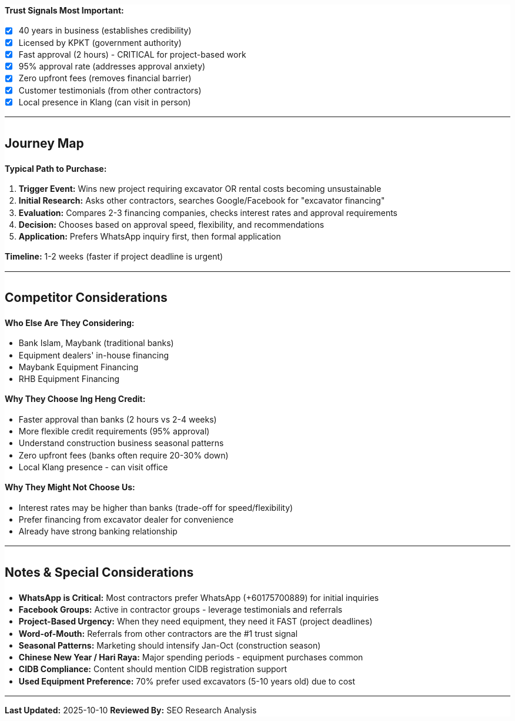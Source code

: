 **Trust Signals Most Important:**
- [x] 40 years in business (establishes credibility)
- [x] Licensed by KPKT (government authority)
- [x] Fast approval (2 hours) - CRITICAL for project-based work
- [x] 95% approval rate (addresses approval anxiety)
- [x] Zero upfront fees (removes financial barrier)
- [x] Customer testimonials (from other contractors)
- [x] Local presence in Klang (can visit in person)

---

## Journey Map
**Typical Path to Purchase:**
1. **Trigger Event:** Wins new project requiring excavator OR rental costs becoming unsustainable
2. **Initial Research:** Asks other contractors, searches Google/Facebook for "excavator financing"
3. **Evaluation:** Compares 2-3 financing companies, checks interest rates and approval requirements
4. **Decision:** Chooses based on approval speed, flexibility, and recommendations
5. **Application:** Prefers WhatsApp inquiry first, then formal application

**Timeline:** 1-2 weeks (faster if project deadline is urgent)

---

## Competitor Considerations
**Who Else Are They Considering:**
- Bank Islam, Maybank (traditional banks)
- Equipment dealers' in-house financing
- Maybank Equipment Financing
- RHB Equipment Financing

**Why They Choose Ing Heng Credit:**
- Faster approval than banks (2 hours vs 2-4 weeks)
- More flexible credit requirements (95% approval)
- Understand construction business seasonal patterns
- Zero upfront fees (banks often require 20-30% down)
- Local Klang presence - can visit office

**Why They Might Not Choose Us:**
- Interest rates may be higher than banks (trade-off for speed/flexibility)
- Prefer financing from excavator dealer for convenience
- Already have strong banking relationship

---

## Notes & Special Considerations
- **WhatsApp is Critical:** Most contractors prefer WhatsApp (+60175700889) for initial inquiries
- **Facebook Groups:** Active in contractor groups - leverage testimonials and referrals
- **Project-Based Urgency:** When they need equipment, they need it FAST (project deadlines)
- **Word-of-Mouth:** Referrals from other contractors are the #1 trust signal
- **Seasonal Patterns:** Marketing should intensify Jan-Oct (construction season)
- **Chinese New Year / Hari Raya:** Major spending periods - equipment purchases common
- **CIDB Compliance:** Content should mention CIDB registration support
- **Used Equipment Preference:** 70% prefer used excavators (5-10 years old) due to cost

---

**Last Updated:** 2025-10-10
**Reviewed By:** SEO Research Analysis
